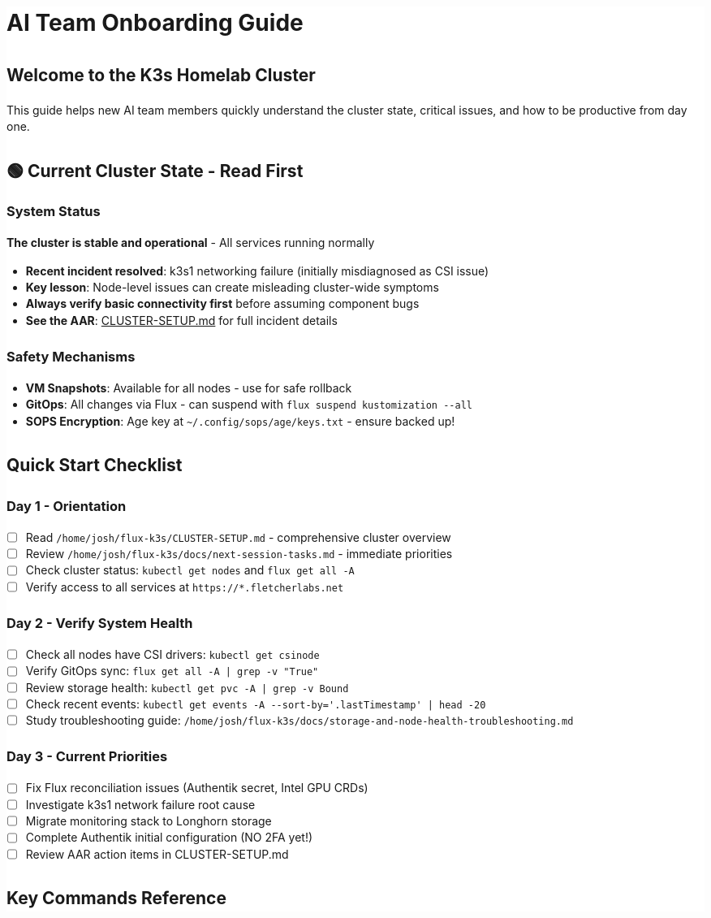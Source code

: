 # AI Team Onboarding Guide

## Welcome to the K3s Homelab Cluster

This guide helps new AI team members quickly understand the cluster state, critical issues, and how to be productive from day one.

## 🟢 Current Cluster State - Read First

### System Status
**The cluster is stable and operational** - All services running normally
- **Recent incident resolved**: k3s1 networking failure (initially misdiagnosed as CSI issue)
- **Key lesson**: Node-level issues can create misleading cluster-wide symptoms
- **Always verify basic connectivity first** before assuming component bugs
- **See the AAR**: [CLUSTER-SETUP.md](../CLUSTER-SETUP.md#aar-log) for full incident details

### Safety Mechanisms
- **VM Snapshots**: Available for all nodes - use for safe rollback
- **GitOps**: All changes via Flux - can suspend with `flux suspend kustomization --all`
- **SOPS Encryption**: Age key at `~/.config/sops/age/keys.txt` - ensure backed up!

## Quick Start Checklist

### Day 1 - Orientation
- [ ] Read `/home/josh/flux-k3s/CLUSTER-SETUP.md` - comprehensive cluster overview
- [ ] Review `/home/josh/flux-k3s/docs/next-session-tasks.md` - immediate priorities
- [ ] Check cluster status: `kubectl get nodes` and `flux get all -A`
- [ ] Verify access to all services at `https://*.fletcherlabs.net`

### Day 2 - Verify System Health
- [ ] Check all nodes have CSI drivers: `kubectl get csinode`
- [ ] Verify GitOps sync: `flux get all -A | grep -v "True"`
- [ ] Review storage health: `kubectl get pvc -A | grep -v Bound`
- [ ] Check recent events: `kubectl get events -A --sort-by='.lastTimestamp' | head -20`
- [ ] Study troubleshooting guide: `/home/josh/flux-k3s/docs/storage-and-node-health-troubleshooting.md`

### Day 3 - Current Priorities
- [ ] Fix Flux reconciliation issues (Authentik secret, Intel GPU CRDs)
- [ ] Investigate k3s1 network failure root cause
- [ ] Migrate monitoring stack to Longhorn storage
- [ ] Complete Authentik initial configuration (NO 2FA yet!)
- [ ] Review AAR action items in CLUSTER-SETUP.md

## Key Commands Reference
